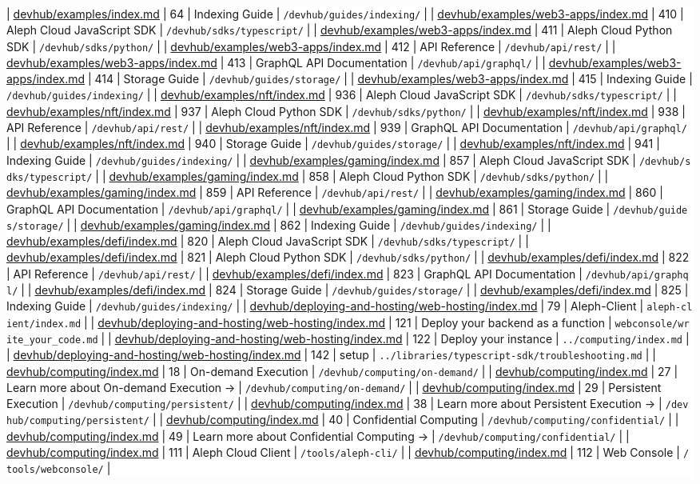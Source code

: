 | [devhub/examples/index.md](/devhub/examples/index) | 64 | Indexing Guide | `/devhub/guides/indexing/` |
| [devhub/examples/web3-apps/index.md](/devhub/examples/web3-apps/index) | 410 | Aleph Cloud JavaScript SDK | `/devhub/sdks/typescript/` |
| [devhub/examples/web3-apps/index.md](/devhub/examples/web3-apps/index) | 411 | Aleph Cloud Python SDK | `/devhub/sdks/python/` |
| [devhub/examples/web3-apps/index.md](/devhub/examples/web3-apps/index) | 412 | API Reference | `/devhub/api/rest/` |
| [devhub/examples/web3-apps/index.md](/devhub/examples/web3-apps/index) | 413 | GraphQL API Documentation | `/devhub/api/graphql/` |
| [devhub/examples/web3-apps/index.md](/devhub/examples/web3-apps/index) | 414 | Storage Guide | `/devhub/guides/storage/` |
| [devhub/examples/web3-apps/index.md](/devhub/examples/web3-apps/index) | 415 | Indexing Guide | `/devhub/guides/indexing/` |
| [devhub/examples/nft/index.md](/devhub/examples/nft/index) | 936 | Aleph Cloud JavaScript SDK | `/devhub/sdks/typescript/` |
| [devhub/examples/nft/index.md](/devhub/examples/nft/index) | 937 | Aleph Cloud Python SDK | `/devhub/sdks/python/` |
| [devhub/examples/nft/index.md](/devhub/examples/nft/index) | 938 | API Reference | `/devhub/api/rest/` |
| [devhub/examples/nft/index.md](/devhub/examples/nft/index) | 939 | GraphQL API Documentation | `/devhub/api/graphql/` |
| [devhub/examples/nft/index.md](/devhub/examples/nft/index) | 940 | Storage Guide | `/devhub/guides/storage/` |
| [devhub/examples/nft/index.md](/devhub/examples/nft/index) | 941 | Indexing Guide | `/devhub/guides/indexing/` |
| [devhub/examples/gaming/index.md](/devhub/examples/gaming/index) | 857 | Aleph Cloud JavaScript SDK | `/devhub/sdks/typescript/` |
| [devhub/examples/gaming/index.md](/devhub/examples/gaming/index) | 858 | Aleph Cloud Python SDK | `/devhub/sdks/python/` |
| [devhub/examples/gaming/index.md](/devhub/examples/gaming/index) | 859 | API Reference | `/devhub/api/rest/` |
| [devhub/examples/gaming/index.md](/devhub/examples/gaming/index) | 860 | GraphQL API Documentation | `/devhub/api/graphql/` |
| [devhub/examples/gaming/index.md](/devhub/examples/gaming/index) | 861 | Storage Guide | `/devhub/guides/storage/` |
| [devhub/examples/gaming/index.md](/devhub/examples/gaming/index) | 862 | Indexing Guide | `/devhub/guides/indexing/` |
| [devhub/examples/defi/index.md](/devhub/examples/defi/index) | 820 | Aleph Cloud JavaScript SDK | `/devhub/sdks/typescript/` |
| [devhub/examples/defi/index.md](/devhub/examples/defi/index) | 821 | Aleph Cloud Python SDK | `/devhub/sdks/python/` |
| [devhub/examples/defi/index.md](/devhub/examples/defi/index) | 822 | API Reference | `/devhub/api/rest/` |
| [devhub/examples/defi/index.md](/devhub/examples/defi/index) | 823 | GraphQL API Documentation | `/devhub/api/graphql/` |
| [devhub/examples/defi/index.md](/devhub/examples/defi/index) | 824 | Storage Guide | `/devhub/guides/storage/` |
| [devhub/examples/defi/index.md](/devhub/examples/defi/index) | 825 | Indexing Guide | `/devhub/guides/indexing/` |
| [devhub/deploying-and-hosting/web-hosting/index.md](/devhub/deploying-and-hosting/web-hosting/index) | 79 | Aleph-Client | `aleph-client/index.md` |
| [devhub/deploying-and-hosting/web-hosting/index.md](/devhub/deploying-and-hosting/web-hosting/index) | 121 | Deploy your backend as a function | `webconsole/write_your_code.md` |
| [devhub/deploying-and-hosting/web-hosting/index.md](/devhub/deploying-and-hosting/web-hosting/index) | 122 | Deploy your instance | `../computing/index.md` |
| [devhub/deploying-and-hosting/web-hosting/index.md](/devhub/deploying-and-hosting/web-hosting/index) | 142 | setup | `../libraries/typescript-sdk/troubleshooting.md` |
| [devhub/computing/index.md](/devhub/computing/index) | 18 | On-demand Execution | `/devhub/computing/on-demand/` |
| [devhub/computing/index.md](/devhub/computing/index) | 27 | Learn more about On-demand Execution → | `/devhub/computing/on-demand/` |
| [devhub/computing/index.md](/devhub/computing/index) | 29 | Persistent Execution | `/devhub/computing/persistent/` |
| [devhub/computing/index.md](/devhub/computing/index) | 38 | Learn more about Persistent Execution → | `/devhub/computing/persistent/` |
| [devhub/computing/index.md](/devhub/computing/index) | 40 | Confidential Computing | `/devhub/computing/confidential/` |
| [devhub/computing/index.md](/devhub/computing/index) | 49 | Learn more about Confidential Computing → | `/devhub/computing/confidential/` |
| [devhub/computing/index.md](/devhub/computing/index) | 111 | Aleph Cloud Client | `/tools/aleph-cli/` |
| [devhub/computing/index.md](/devhub/computing/index) | 112 | Web Console | `/tools/webconsole/` |